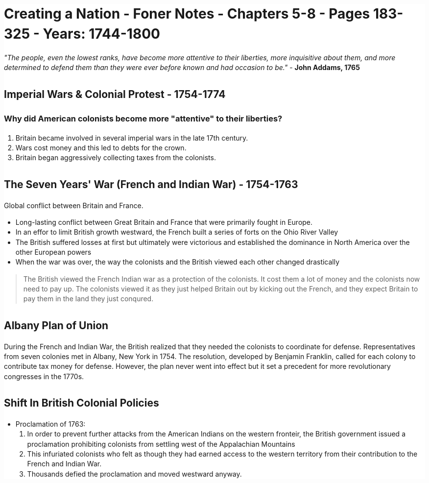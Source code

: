 # Creating a Nation - Foner Notes - Chapters 5-8 - Pages 183-325 - Years: 1744-1800

_"The people, even the lowest ranks, have become more attentive to their liberties, more inquisitive about them, and more determined to defend them than they were ever before known and had occasion to be."_ - **John Addams, 1765**

## Imperial Wars & Colonial Protest - 1754-1774

### Why did American colonists become more "attentive" to their liberties?

1. Britain became involved in several imperial wars in the late 17th century.
1. Wars cost money and this led to debts for the crown.
1. Britain began aggressively collecting taxes from the colonists.

## The Seven Years' War (French and Indian War) - 1754-1763

Global conflict between Britain and France.

- Long-lasting conflict between Great Britain and France that were primarily fought in Europe.
- In an effor to limit British growth westward, the French built a series of forts on the Ohio River Valley
- The British suffered losses at first but ultimately were victorious and established the dominance in North America over the other European powers
- When the war was over, the way the colonists and the British viewed each other changed drastically

> The British viewed the French Indian war as a protection of the colonists. It cost them a lot of money and the colonists now need to pay up. The colonists viewed it as they just helped Britain out by kicking out the French, and they expect Britain to pay them in the land they just conqured.

## Albany Plan of Union

During the French and Indian War, the British realized that they needed the colonists to coordinate for defense. Representatives from seven colonies met in Albany, New York in 1754. The resolution, developed by Benjamin Franklin, called for each colony to contribute tax money for defense. However, the plan never went into effect but it set a precedent for more revolutionary congresses in the 1770s.

## Shift In British Colonial Policies

- Proclamation of 1763:
  1. In order to prevent further attacks from the American Indians on the western fronteir, the British government issued a proclamation prohibiting colonists from settling west of the Appalachian Mountains
  1. This infuriated colonists who felt as though they had earned access to the western territory from their contribution to the French and Indian War.
  1. Thousands defied the proclamation and moved westward anyway.
